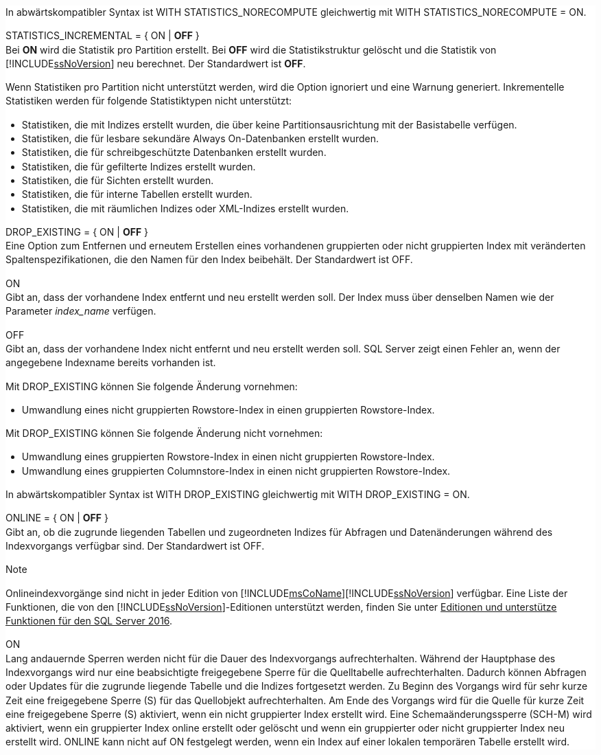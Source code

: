  In abwärtskompatibler Syntax ist WITH STATISTICS_NORECOMPUTE gleichwertig mit WITH STATISTICS_NORECOMPUTE = ON.  
  
STATISTICS_INCREMENTAL = { ON | **OFF** }  
Bei **ON** wird die Statistik pro Partition erstellt. Bei **OFF** wird die Statistikstruktur gelöscht und die Statistik von [!INCLUDE[ssNoVersion](../../includes/ssnoversion-md.md)] neu berechnet. Der Standardwert ist **OFF**.  
  
 Wenn Statistiken pro Partition nicht unterstützt werden, wird die Option ignoriert und eine Warnung generiert. Inkrementelle Statistiken werden für folgende Statistiktypen nicht unterstützt:  
  
-   Statistiken, die mit Indizes erstellt wurden, die über keine Partitionsausrichtung mit der Basistabelle verfügen.  
-   Statistiken, die für lesbare sekundäre Always On-Datenbanken erstellt wurden.  
-   Statistiken, die für schreibgeschützte Datenbanken erstellt wurden.  
-   Statistiken, die für gefilterte Indizes erstellt wurden.  
-   Statistiken, die für Sichten erstellt wurden.  
-   Statistiken, die für interne Tabellen erstellt wurden.  
-   Statistiken, die mit räumlichen Indizes oder XML-Indizes erstellt wurden.  
  
DROP_EXISTING = { ON | **OFF** }  
Eine Option zum Entfernen und erneutem Erstellen eines vorhandenen gruppierten oder nicht gruppierten Index mit veränderten Spaltenspezifikationen, die den Namen für den Index beibehält. Der Standardwert ist OFF.  
  
 ON  
 Gibt an, dass der vorhandene Index entfernt und neu erstellt werden soll. Der Index muss über denselben Namen wie der Parameter *index_name* verfügen.  
  
 OFF  
 Gibt an, dass der vorhandene Index nicht entfernt und neu erstellt werden soll. SQL Server zeigt einen Fehler an, wenn der angegebene Indexname bereits vorhanden ist.  
  
Mit DROP_EXISTING können Sie folgende Änderung vornehmen:  
  
-   Umwandlung eines nicht gruppierten Rowstore-Index in einen gruppierten Rowstore-Index.  
  
Mit DROP_EXISTING können Sie folgende Änderung nicht vornehmen:  
  
-   Umwandlung eines gruppierten Rowstore-Index in einen nicht gruppierten Rowstore-Index.  
-   Umwandlung eines gruppierten Columnstore-Index in einen nicht gruppierten Rowstore-Index.  
  
In abwärtskompatibler Syntax ist WITH DROP_EXISTING gleichwertig mit WITH DROP_EXISTING = ON.  
  
ONLINE = { ON | **OFF** }  
Gibt an, ob die zugrunde liegenden Tabellen und zugeordneten Indizes für Abfragen und Datenänderungen während des Indexvorgangs verfügbar sind. Der Standardwert ist OFF.  
  
> [!NOTE]  
> Onlineindexvorgänge sind nicht in jeder Edition von [!INCLUDE[msCoName](../../includes/msconame-md.md)][!INCLUDE[ssNoVersion](../../includes/ssnoversion-md.md)] verfügbar. Eine Liste der Funktionen, die von den [!INCLUDE[ssNoVersion](../../includes/ssnoversion-md.md)]-Editionen unterstützt werden, finden Sie unter [Editionen und unterstütze Funktionen für den SQL Server 2016](../../sql-server/editions-and-supported-features-for-sql-server-2016.md).  
  
 ON  
 Lang andauernde Sperren werden nicht für die Dauer des Indexvorgangs aufrechterhalten. Während der Hauptphase des Indexvorgangs wird nur eine beabsichtigte freigegebene Sperre für die Quelltabelle aufrechterhalten. Dadurch können Abfragen oder Updates für die zugrunde liegende Tabelle und die Indizes fortgesetzt werden. Zu Beginn des Vorgangs wird für sehr kurze Zeit eine freigegebene Sperre (S) für das Quellobjekt aufrechterhalten. Am Ende des Vorgangs wird für die Quelle für kurze Zeit eine freigegebene Sperre (S) aktiviert, wenn ein nicht gruppierter Index erstellt wird. Eine Schemaänderungssperre (SCH-M) wird aktiviert, wenn ein gruppierter Index online erstellt oder gelöscht und wenn ein gruppierter oder nicht gruppierter Index neu erstellt wird. ONLINE kann nicht auf ON festgelegt werden, wenn ein Index auf einer lokalen temporären Tabelle erstellt wird.  
  